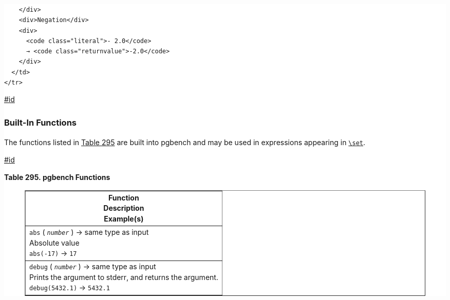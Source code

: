         </div>
        <div>Negation</div>
        <div>
          <code class="literal">- 2.0</code>
          → <code class="returnvalue">-2.0</code>
        </div>
      </td>
    </tr>
  </tbody>
</table>
</figure>

[#id](#PGBENCH-BUILTIN-FUNCTIONS)

### Built-In Functions

The functions listed in [Table 295](pgbench#PGBENCH-FUNCTIONS) are built into pgbench and may be used in expressions appearing in [`\set`](pgbench#PGBENCH-METACOMMAND-SET).

[#id](#PGBENCH-FUNCTIONS)

**Table 295. pgbench Functions**

<figure class="table-wrapper">
<table class="table" summary="pgbench Functions" border="1">
  <colgroup>
    <col />
  </colgroup>
  <thead>
    <tr>
      <th class="func_table_entry">
        <div class="func_signature">Function</div>
        <div>Description</div>
        <div>Example(s)</div>
      </th>
    </tr>
  </thead>
  <tbody>
    <tr>
      <td class="func_table_entry">
        <div class="func_signature">
          <code class="function">abs</code> ( <em class="replaceable"><code>number</code></em> ) →
          <code class="returnvalue"></code> same type as input
        </div>
        <div>Absolute value</div>
        <div>
          <code class="literal">abs(-17)</code>
          → <code class="returnvalue">17</code>
        </div>
      </td>
    </tr>
    <tr>
      <td class="func_table_entry">
        <div class="func_signature">
          <code class="function">debug</code> ( <em class="replaceable"><code>number</code></em> ) →
          <code class="returnvalue"></code> same type as input
        </div>
        <div>
          Prints the argument to <span class="systemitem">stderr</span>, and returns the argument.
        </div>
        <div>
          <code class="literal">debug(5432.1)</code>
          → <code class="returnvalue">5432.1</code>
        </div>
      </td>
    </tr>